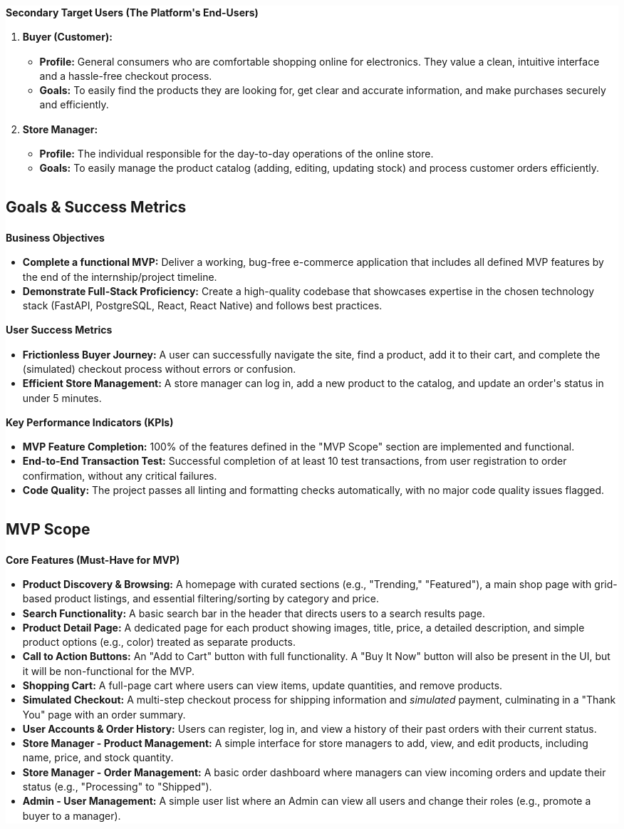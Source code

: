 **Secondary Target Users (The Platform's End-Users)**

1.  **Buyer (Customer):**
    *   **Profile:** General consumers who are comfortable shopping online for electronics. They value a clean, intuitive interface and a hassle-free checkout process.
    *   **Goals:** To easily find the products they are looking for, get clear and accurate information, and make purchases securely and efficiently.

2.  **Store Manager:**
    *   **Profile:** The individual responsible for the day-to-day operations of the online store.
    *   **Goals:** To easily manage the product catalog (adding, editing, updating stock) and process customer orders efficiently.

## Goals & Success Metrics

**Business Objectives**
*   **Complete a functional MVP:** Deliver a working, bug-free e-commerce application that includes all defined MVP features by the end of the internship/project timeline.
*   **Demonstrate Full-Stack Proficiency:** Create a high-quality codebase that showcases expertise in the chosen technology stack (FastAPI, PostgreSQL, React, React Native) and follows best practices.

**User Success Metrics**
*   **Frictionless Buyer Journey:** A user can successfully navigate the site, find a product, add it to their cart, and complete the (simulated) checkout process without errors or confusion.
*   **Efficient Store Management:** A store manager can log in, add a new product to the catalog, and update an order's status in under 5 minutes.

**Key Performance Indicators (KPIs)**
*   **MVP Feature Completion:** 100% of the features defined in the "MVP Scope" section are implemented and functional.
*   **End-to-End Transaction Test:** Successful completion of at least 10 test transactions, from user registration to order confirmation, without any critical failures.
*   **Code Quality:** The project passes all linting and formatting checks automatically, with no major code quality issues flagged.

## MVP Scope

**Core Features (Must-Have for MVP)**

*   **Product Discovery & Browsing:** A homepage with curated sections (e.g., "Trending," "Featured"), a main shop page with grid-based product listings, and essential filtering/sorting by category and price.
*   **Search Functionality:** A basic search bar in the header that directs users to a search results page.
*   **Product Detail Page:** A dedicated page for each product showing images, title, price, a detailed description, and simple product options (e.g., color) treated as separate products.
*   **Call to Action Buttons:** An "Add to Cart" button with full functionality. A "Buy It Now" button will also be present in the UI, but it will be non-functional for the MVP.
*   **Shopping Cart:** A full-page cart where users can view items, update quantities, and remove products.
*   **Simulated Checkout:** A multi-step checkout process for shipping information and *simulated* payment, culminating in a "Thank You" page with an order summary.
*   **User Accounts & Order History:** Users can register, log in, and view a history of their past orders with their current status.
*   **Store Manager - Product Management:** A simple interface for store managers to add, view, and edit products, including name, price, and stock quantity.
*   **Store Manager - Order Management:** A basic order dashboard where managers can view incoming orders and update their status (e.g., "Processing" to "Shipped").
*   **Admin - User Management:** A simple user list where an Admin can view all users and change their roles (e.g., promote a buyer to a manager).
